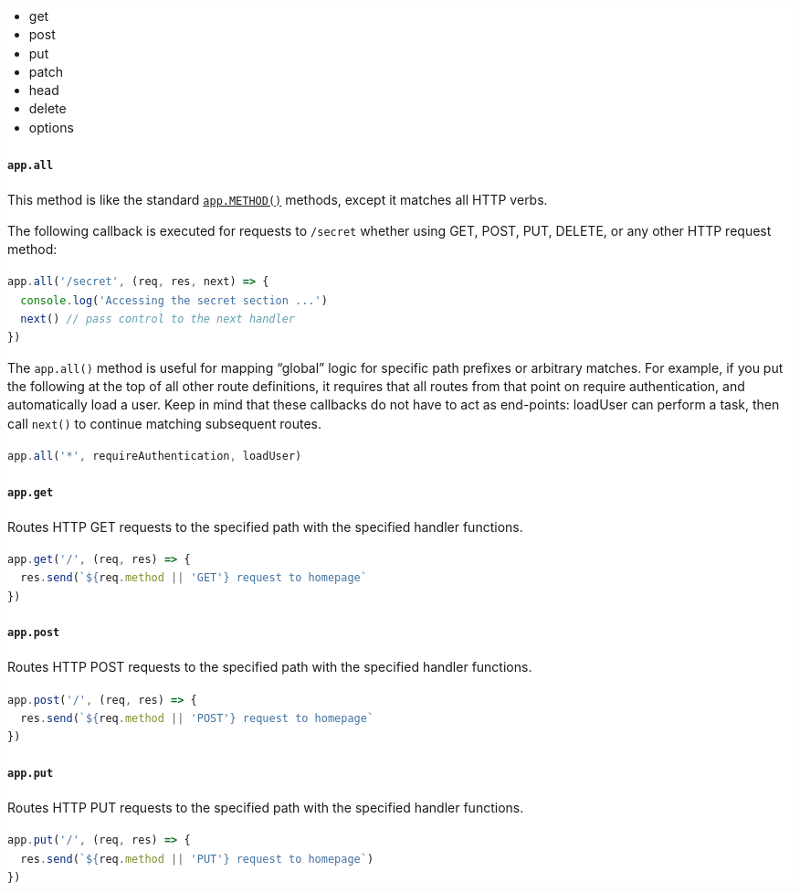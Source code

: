- get
- post
- put
- patch
- head
- delete
- options

#### `app.all`

This method is like the standard [`app.METHOD()`](#appmethod) methods, except it matches all HTTP verbs.

The following callback is executed for requests to `/secret` whether using GET, POST, PUT, DELETE, or any other HTTP request method:

```ts
app.all('/secret', (req, res, next) => {
  console.log('Accessing the secret section ...')
  next() // pass control to the next handler
})
```

The `app.all()` method is useful for mapping “global” logic for specific path prefixes or arbitrary matches. For example, if you put the following at the top of all other route definitions, it requires that all routes from that point on require authentication, and automatically load a user. Keep in mind that these callbacks do not have to act as end-points: loadUser can perform a task, then call `next()` to continue matching subsequent routes.

```ts
app.all('*', requireAuthentication, loadUser)
```

#### `app.get`

Routes HTTP GET requests to the specified path with the specified handler functions.

```ts
app.get('/', (req, res) => {
  res.send(`${req.method || 'GET'} request to homepage`
})
```

#### `app.post`

Routes HTTP POST requests to the specified path with the specified handler functions.

```ts
app.post('/', (req, res) => {
  res.send(`${req.method || 'POST'} request to homepage`
})
```

#### `app.put`

Routes HTTP PUT requests to the specified path with the specified handler functions.

```ts
app.put('/', (req, res) => {
  res.send(`${req.method || 'PUT'} request to homepage`)
})
```
